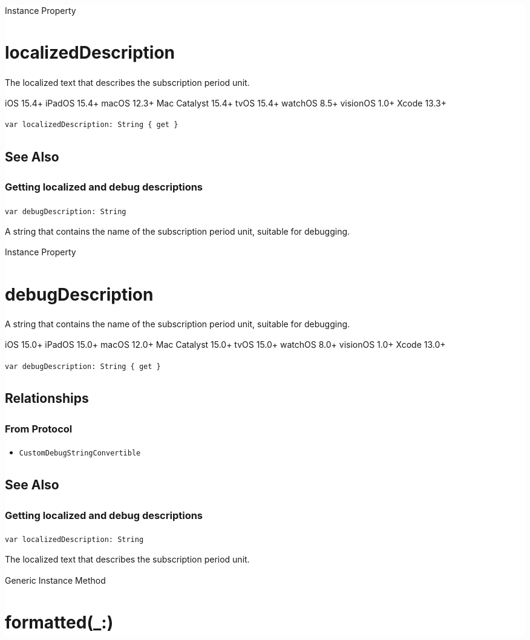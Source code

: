 Instance Property

# localizedDescription

The localized text that describes the subscription period unit.

iOS 15.4+  iPadOS 15.4+  macOS 12.3+  Mac Catalyst 15.4+  tvOS 15.4+  watchOS
8.5+  visionOS 1.0+  Xcode 13.3+

    
    
    var localizedDescription: String { get }

## See Also

### Getting localized and debug descriptions

`var debugDescription: String`

A string that contains the name of the subscription period unit, suitable for
debugging.

Instance Property

# debugDescription

A string that contains the name of the subscription period unit, suitable for
debugging.

iOS 15.0+  iPadOS 15.0+  macOS 12.0+  Mac Catalyst 15.0+  tvOS 15.0+  watchOS
8.0+  visionOS 1.0+  Xcode 13.0+

    
    
    var debugDescription: String { get }

## Relationships

### From Protocol

  * `CustomDebugStringConvertible`

## See Also

### Getting localized and debug descriptions

`var localizedDescription: String`

The localized text that describes the subscription period unit.

Generic Instance Method

# formatted(_:)
